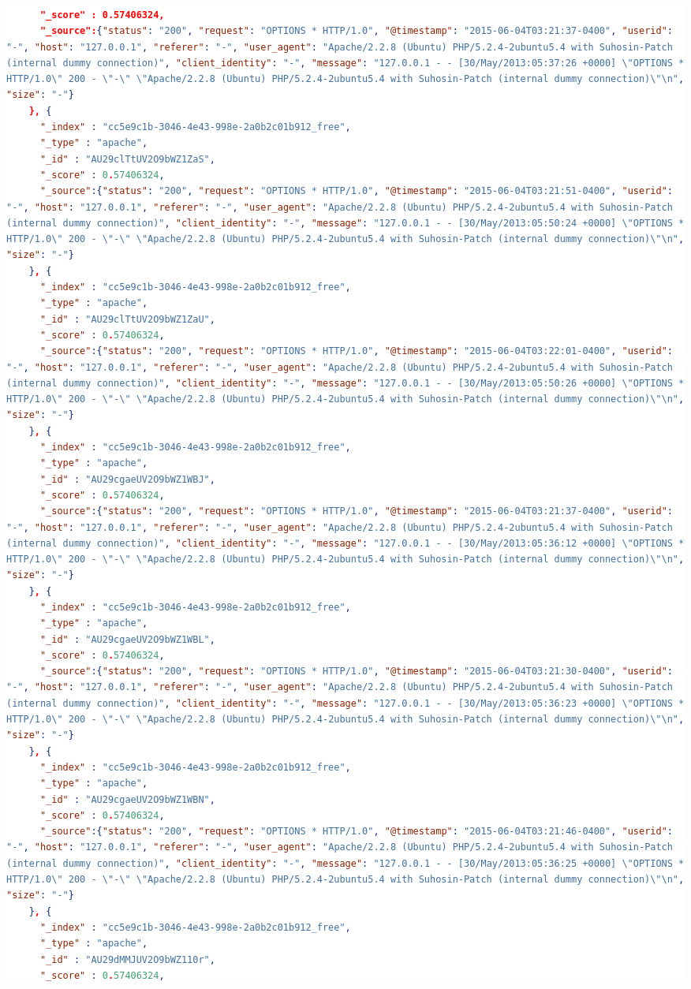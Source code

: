 ``` JSON
      "_score" : 0.57406324,
      "_source":{"status": "200", "request": "OPTIONS * HTTP/1.0", "@timestamp": "2015-06-04T03:21:37-0400", "userid": "-", "host": "127.0.0.1", "referer": "-", "user_agent": "Apache/2.2.8 (Ubuntu) PHP/5.2.4-2ubuntu5.4 with Suhosin-Patch (internal dummy connection)", "client_identity": "-", "message": "127.0.0.1 - - [30/May/2013:05:37:26 +0000] \"OPTIONS * HTTP/1.0\" 200 - \"-\" \"Apache/2.2.8 (Ubuntu) PHP/5.2.4-2ubuntu5.4 with Suhosin-Patch (internal dummy connection)\"\n", "size": "-"}
    }, {
      "_index" : "cc5e9c1b-3046-4e43-998e-2a0b2c01b912_free",
      "_type" : "apache",
      "_id" : "AU29clTtUV2O9bWZ1ZaS",
      "_score" : 0.57406324,
      "_source":{"status": "200", "request": "OPTIONS * HTTP/1.0", "@timestamp": "2015-06-04T03:21:51-0400", "userid": "-", "host": "127.0.0.1", "referer": "-", "user_agent": "Apache/2.2.8 (Ubuntu) PHP/5.2.4-2ubuntu5.4 with Suhosin-Patch (internal dummy connection)", "client_identity": "-", "message": "127.0.0.1 - - [30/May/2013:05:50:24 +0000] \"OPTIONS * HTTP/1.0\" 200 - \"-\" \"Apache/2.2.8 (Ubuntu) PHP/5.2.4-2ubuntu5.4 with Suhosin-Patch (internal dummy connection)\"\n", "size": "-"}
    }, {
      "_index" : "cc5e9c1b-3046-4e43-998e-2a0b2c01b912_free",
      "_type" : "apache",
      "_id" : "AU29clTtUV2O9bWZ1ZaU",
      "_score" : 0.57406324,
      "_source":{"status": "200", "request": "OPTIONS * HTTP/1.0", "@timestamp": "2015-06-04T03:22:01-0400", "userid": "-", "host": "127.0.0.1", "referer": "-", "user_agent": "Apache/2.2.8 (Ubuntu) PHP/5.2.4-2ubuntu5.4 with Suhosin-Patch (internal dummy connection)", "client_identity": "-", "message": "127.0.0.1 - - [30/May/2013:05:50:26 +0000] \"OPTIONS * HTTP/1.0\" 200 - \"-\" \"Apache/2.2.8 (Ubuntu) PHP/5.2.4-2ubuntu5.4 with Suhosin-Patch (internal dummy connection)\"\n", "size": "-"}
    }, {
      "_index" : "cc5e9c1b-3046-4e43-998e-2a0b2c01b912_free",
      "_type" : "apache",
      "_id" : "AU29cgaeUV2O9bWZ1WBJ",
      "_score" : 0.57406324,
      "_source":{"status": "200", "request": "OPTIONS * HTTP/1.0", "@timestamp": "2015-06-04T03:21:37-0400", "userid": "-", "host": "127.0.0.1", "referer": "-", "user_agent": "Apache/2.2.8 (Ubuntu) PHP/5.2.4-2ubuntu5.4 with Suhosin-Patch (internal dummy connection)", "client_identity": "-", "message": "127.0.0.1 - - [30/May/2013:05:36:12 +0000] \"OPTIONS * HTTP/1.0\" 200 - \"-\" \"Apache/2.2.8 (Ubuntu) PHP/5.2.4-2ubuntu5.4 with Suhosin-Patch (internal dummy connection)\"\n", "size": "-"}
    }, {
      "_index" : "cc5e9c1b-3046-4e43-998e-2a0b2c01b912_free",
      "_type" : "apache",
      "_id" : "AU29cgaeUV2O9bWZ1WBL",
      "_score" : 0.57406324,
      "_source":{"status": "200", "request": "OPTIONS * HTTP/1.0", "@timestamp": "2015-06-04T03:21:30-0400", "userid": "-", "host": "127.0.0.1", "referer": "-", "user_agent": "Apache/2.2.8 (Ubuntu) PHP/5.2.4-2ubuntu5.4 with Suhosin-Patch (internal dummy connection)", "client_identity": "-", "message": "127.0.0.1 - - [30/May/2013:05:36:23 +0000] \"OPTIONS * HTTP/1.0\" 200 - \"-\" \"Apache/2.2.8 (Ubuntu) PHP/5.2.4-2ubuntu5.4 with Suhosin-Patch (internal dummy connection)\"\n", "size": "-"}
    }, {
      "_index" : "cc5e9c1b-3046-4e43-998e-2a0b2c01b912_free",
      "_type" : "apache",
      "_id" : "AU29cgaeUV2O9bWZ1WBN",
      "_score" : 0.57406324,
      "_source":{"status": "200", "request": "OPTIONS * HTTP/1.0", "@timestamp": "2015-06-04T03:21:46-0400", "userid": "-", "host": "127.0.0.1", "referer": "-", "user_agent": "Apache/2.2.8 (Ubuntu) PHP/5.2.4-2ubuntu5.4 with Suhosin-Patch (internal dummy connection)", "client_identity": "-", "message": "127.0.0.1 - - [30/May/2013:05:36:25 +0000] \"OPTIONS * HTTP/1.0\" 200 - \"-\" \"Apache/2.2.8 (Ubuntu) PHP/5.2.4-2ubuntu5.4 with Suhosin-Patch (internal dummy connection)\"\n", "size": "-"}
    }, {
      "_index" : "cc5e9c1b-3046-4e43-998e-2a0b2c01b912_free",
      "_type" : "apache",
      "_id" : "AU29dMMJUV2O9bWZ110r",
      "_score" : 0.57406324,
```